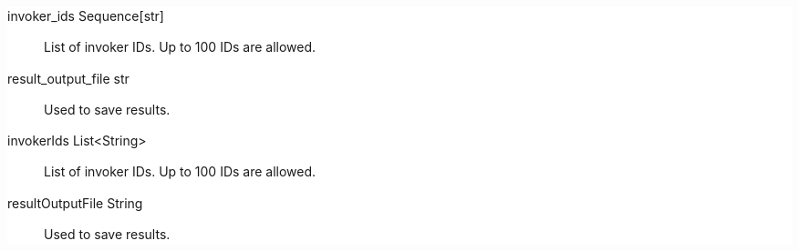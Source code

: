 <div>
<pulumi-choosable type="language" values="python">
<dl class="resources-properties"><dt class="property-optional"
            title="Optional">
        <span id="invoker_ids_python">
<a data-swiftype-name="resource-property" data-swiftype-type="text" href="#invoker_ids_python" style="color: inherit; text-decoration: inherit;">invoker_<wbr>ids</a>
</span>
        <span class="property-indicator"></span>
        <span class="property-type">Sequence[str]</span>
    </dt>
    <dd><p>List of invoker IDs. Up to 100 IDs are allowed.</p>
</dd><dt class="property-optional"
            title="Optional">
        <span id="result_output_file_python">
<a data-swiftype-name="resource-property" data-swiftype-type="text" href="#result_output_file_python" style="color: inherit; text-decoration: inherit;">result_<wbr>output_<wbr>file</a>
</span>
        <span class="property-indicator"></span>
        <span class="property-type">str</span>
    </dt>
    <dd><p>Used to save results.</p>
</dd></dl>
</pulumi-choosable>
</div>

<div>
<pulumi-choosable type="language" values="yaml">
<dl class="resources-properties"><dt class="property-optional"
            title="Optional">
        <span id="invokerids_yaml">
<a data-swiftype-name="resource-property" data-swiftype-type="text" href="#invokerids_yaml" style="color: inherit; text-decoration: inherit;">invoker<wbr>Ids</a>
</span>
        <span class="property-indicator"></span>
        <span class="property-type">List&lt;String&gt;</span>
    </dt>
    <dd><p>List of invoker IDs. Up to 100 IDs are allowed.</p>
</dd><dt class="property-optional"
            title="Optional">
        <span id="resultoutputfile_yaml">
<a data-swiftype-name="resource-property" data-swiftype-type="text" href="#resultoutputfile_yaml" style="color: inherit; text-decoration: inherit;">result<wbr>Output<wbr>File</a>
</span>
        <span class="property-indicator"></span>
        <span class="property-type">String</span>
    </dt>
    <dd><p>Used to save results.</p>
</dd></dl>
</pulumi-choosable>
</div>
